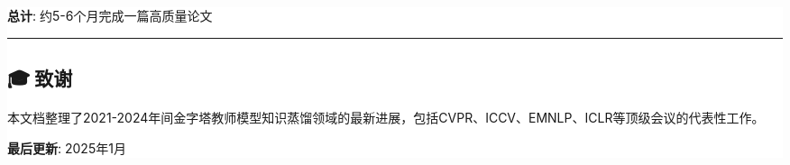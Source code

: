 **总计**: 约5-6个月完成一篇高质量论文

---

## 🎓 致谢

本文档整理了2021-2024年间金字塔教师模型知识蒸馏领域的最新进展，包括CVPR、ICCV、EMNLP、ICLR等顶级会议的代表性工作。

**最后更新**: 2025年1月
